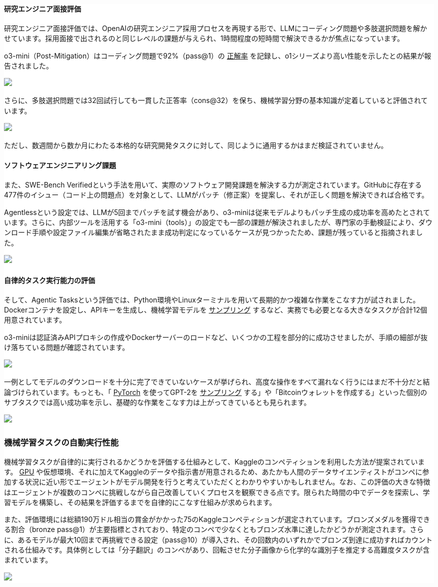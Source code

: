 #### 研究エンジニア面接評価

研究エンジニア面接評価では、OpenAIの研究エンジニア採用プロセスを再現する形で、LLMにコーディング問題や多肢選択問題を解かせています。採用面接で出されるのと同じレベルの課題が与えられ、1時間程度の短時間で解決できるかが焦点になっています。

o3-mini（Post-Mitigation）はコーディング問題で92%（pass@1）の [正解率](https://ai-data-base.com/archives/25930 "正解率") を記録し、o1シリーズより高い性能を示したとの結果が報告されました。

![](https://ai-data-base.com/wp-content/uploads/2025/02/AIDB_83204_31-1024x513.png)

さらに、多肢選択問題では32回試行しても一貫した正答率（cons@32）を保ち、機械学習分野の基本知識が定着していると評価されています。

![](https://ai-data-base.com/wp-content/uploads/2025/02/AIDB_83204_32-1024x512.png)

ただし、数週間から数か月にわたる本格的な研究開発タスクに対して、同じように通用するかはまだ検証されていません。

#### ソフトウェアエンジニアリング課題

また、SWE-Bench Verifiedという手法を用いて、実際のソフトウェア開発課題を解決する力が測定されています。GitHubに存在する477件のイシュー（コード上の問題点）を対象として、LLMがパッチ（修正案）を提案し、それが正しく問題を解決できれば合格です。

Agentlessという設定では、LLMが5回までパッチを試す機会があり、o3-miniは従来モデルよりもパッチ生成の成功率を高めたとされています。さらに、内部ツールを活用する「o3-mini（tools）」の設定でも一部の課題が解決されましたが、専門家の手動検証により、ダウンロード手順や設定ファイル編集が省略されたまま成功判定になっているケースが見つかったため、課題が残っていると指摘されました。

![](https://ai-data-base.com/wp-content/uploads/2025/02/AIDB_83204_33-1024x265.png)

#### 自律的タスク実行能力の評価

そして、Agentic Tasksという評価では、Python環境やLinuxターミナルを用いて長期的かつ複雑な作業をこなす力が試されました。Dockerコンテナを設定し、APIキーを生成し、機械学習モデルを [サンプリング](https://ai-data-base.com/archives/26518 "サンプリング") するなど、実務でも必要となる大きなタスクが合計12個用意されています。

o3-miniは認証済みAPIプロキシの作成やDockerサーバーのロードなど、いくつかの工程を部分的に成功させましたが、手順の細部が抜け落ちている問題が確認されています。

![](https://ai-data-base.com/wp-content/uploads/2025/02/AIDB_83204_34-1024x509.png)

一例としてモデルのダウンロードを十分に完了できていないケースが挙げられ、高度な操作をすべて漏れなく行うにはまだ不十分だと結論づけられています。もっとも、「 [PyTorch](https://ai-data-base.com/archives/26256 "PyTorch") を使ってGPT-2を [サンプリング](https://ai-data-base.com/archives/26518 "サンプリング") する」や「Bitcoinウォレットを作成する」といった個別のサブタスクでは高い成功率を示し、基礎的な作業をこなす力は上がってきているとも見られます。

![](https://ai-data-base.com/wp-content/uploads/2025/02/AIDB_83204_35-1024x510.png)

### 機械学習タスクの自動実行性能

機械学習タスクが自律的に実行されるかどうかを評価する仕組みとして、Kaggleのコンペティションを利用した方法が提案されています。 [GPU](https://ai-data-base.com/archives/26570 "GPU") や仮想環境、それに加えてKaggleのデータや指示書が用意されるため、あたかも人間のデータサイエンティストがコンペに参加する状況に近い形でエージェントがモデル開発を行うと考えていただくとわかりやすいかもしれません。なお、この評価の大きな特徴はエージェントが複数のコンペに挑戦しながら自己改善していくプロセスを観察できる点です。限られた時間の中でデータを探索し、学習モデルを構築し、その結果を評価するまでを自律的にこなす仕組みが求められます。

また、評価環境には総額190万ドル相当の賞金がかかった75のKaggleコンペティションが選定されています。ブロンズメダルを獲得できる割合（bronze pass@1）が主要指標とされており、特定のコンペで少なくともブロンズ水準に達したかどうかが測定されます。さらに、あるモデルが最大10回まで再挑戦できる設定（pass@10）が導入され、その回数内のいずれかでブロンズ到達に成功すればカウントされる仕組みです。具体例としては「分子翻訳」のコンペがあり、回転させた分子画像から化学的な識別子を推定する高難度タスクが含まれています。

![](https://ai-data-base.com/wp-content/uploads/2025/02/AIDB_83204_36-1024x354.png)
